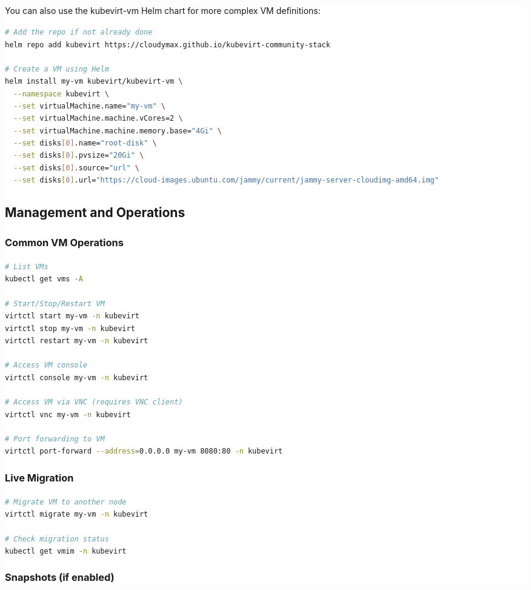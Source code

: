You can also use the kubevirt-vm Helm chart for more complex VM definitions:

```bash
# Add the repo if not already done
helm repo add kubevirt https://cloudymax.github.io/kubevirt-community-stack

# Create a VM using Helm
helm install my-vm kubevirt/kubevirt-vm \
  --namespace kubevirt \
  --set virtualMachine.name="my-vm" \
  --set virtualMachine.machine.vCores=2 \
  --set virtualMachine.machine.memory.base="4Gi" \
  --set disks[0].name="root-disk" \
  --set disks[0].pvsize="20Gi" \
  --set disks[0].source="url" \
  --set disks[0].url="https://cloud-images.ubuntu.com/jammy/current/jammy-server-cloudimg-amd64.img"
```

## Management and Operations

### Common VM Operations

```bash
# List VMs
kubectl get vms -A

# Start/Stop/Restart VM
virtctl start my-vm -n kubevirt
virtctl stop my-vm -n kubevirt  
virtctl restart my-vm -n kubevirt

# Access VM console
virtctl console my-vm -n kubevirt

# Access VM via VNC (requires VNC client)
virtctl vnc my-vm -n kubevirt

# Port forwarding to VM
virtctl port-forward --address=0.0.0.0 my-vm 8080:80 -n kubevirt
```

### Live Migration

```bash
# Migrate VM to another node
virtctl migrate my-vm -n kubevirt

# Check migration status
kubectl get vmim -n kubevirt
```

### Snapshots (if enabled)
